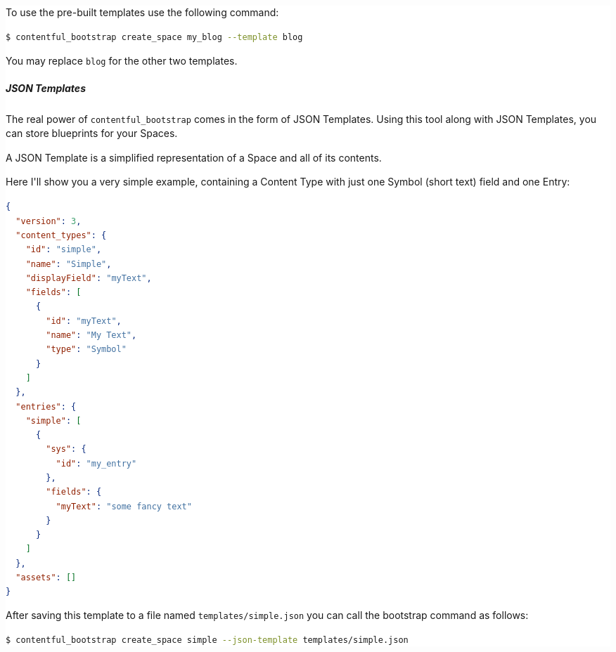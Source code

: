 To use the pre-built templates use the following command:

~~~ bash
$ contentful_bootstrap create_space my_blog --template blog
~~~

You may replace `blog` for the other two templates.

##### JSON Templates

The real power of `contentful_bootstrap` comes in the form of JSON Templates.
Using this tool along with JSON Templates, you can store blueprints for your Spaces.

A JSON Template is a simplified representation of a Space and all of its contents.

Here I'll show you a very simple example, containing a Content Type with just one Symbol (short text) field and one Entry:

~~~ json
{
  "version": 3,
  "content_types": {
    "id": "simple",
    "name": "Simple",
    "displayField": "myText",
    "fields": [
      {
        "id": "myText",
        "name": "My Text",
        "type": "Symbol"
      }
    ]
  },
  "entries": {
    "simple": [
      {
        "sys": {
          "id": "my_entry"
        },
        "fields": {
          "myText": "some fancy text"
        }
      }
    ]
  },
  "assets": []
}
~~~

After saving this template to a file named `templates/simple.json` you can call the bootstrap command as follows:

~~~ bash
$ contentful_bootstrap create_space simple --json-template templates/simple.json
~~~
